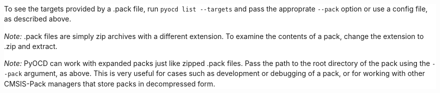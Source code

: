 To see the targets provided by a .pack file, run `pyocd list --targets` and pass the approprate
`--pack` option or use a config file, as described above.

_Note:_ .pack files are simply zip archives with a different extension. To examine the contents of
a pack, change the extension to .zip and extract.

_Note:_ PyOCD can work with expanded packs just like zipped .pack files. Pass the path to the root directory
of the pack using the `--pack` argument, as above. This is very useful for cases such as development or
debugging of a pack, or for working with other CMSIS-Pack managers that store packs in decompressed form.

